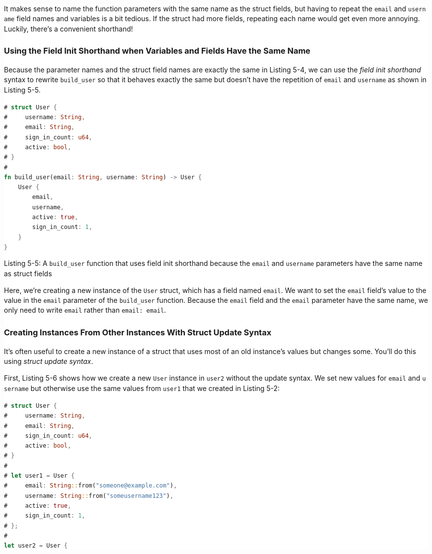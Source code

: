 It makes sense to name the function parameters with the same name as the struct
fields, but having to repeat the `email` and `username` field names and
variables is a bit tedious. If the struct had more fields, repeating each name
would get even more annoying. Luckily, there’s a convenient shorthand!

### Using the Field Init Shorthand when Variables and Fields Have the Same Name

Because the parameter names and the struct field names are exactly the same in
Listing 5-4, we can use the *field init shorthand* syntax to rewrite
`build_user` so that it behaves exactly the same but doesn’t have the
repetition of `email` and `username` as shown in Listing 5-5.

```rust
# struct User {
#     username: String,
#     email: String,
#     sign_in_count: u64,
#     active: bool,
# }
#
fn build_user(email: String, username: String) -> User {
    User {
        email,
        username,
        active: true,
        sign_in_count: 1,
    }
}
```

<span class="caption">Listing 5-5: A `build_user` function that uses field init
shorthand because the `email` and `username` parameters have the same name as
struct fields</span>

Here, we’re creating a new instance of the `User` struct, which has a field
named `email`. We want to set the `email` field’s value to the value in the
`email` parameter of the `build_user` function. Because the `email` field and
the `email` parameter have the same name, we only need to write `email` rather
than `email: email`.

### Creating Instances From Other Instances With Struct Update Syntax

It’s often useful to create a new instance of a struct that uses most of an old
instance’s values but changes some. You’ll do this using *struct update syntax*.

First, Listing 5-6 shows how we create a new `User` instance in `user2` without
the update syntax. We set new values for `email` and `username` but otherwise
use the same values from `user1` that we created in Listing 5-2:

```rust
# struct User {
#     username: String,
#     email: String,
#     sign_in_count: u64,
#     active: bool,
# }
#
# let user1 = User {
#     email: String::from("someone@example.com"),
#     username: String::from("someusername123"),
#     active: true,
#     sign_in_count: 1,
# };
#
let user2 = User {
```